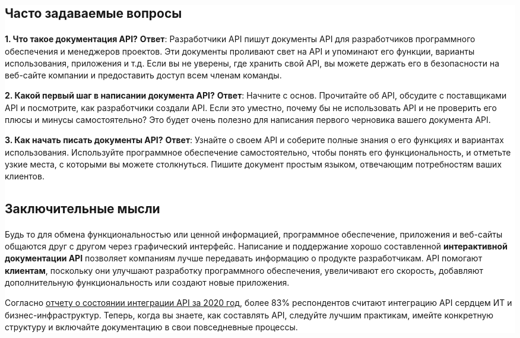 ## Часто задаваемые вопросы

**1. Что такое документация API?**
**Ответ**: Разработчики API пишут документы API для разработчиков программного обеспечения и менеджеров проектов. Эти документы проливают свет на API и упоминают его функции, варианты использования, приложения и т.д. Если вы не уверены, где хранить свой API, вы можете держать его в безопасности на веб-сайте компании и предоставить доступ всем членам команды.

**2. Какой первый шаг в написании документа API?**
**Ответ**: Начните с основ. Прочитайте об API, обсудите с поставщиками API и посмотрите, как разработчики создали API. Если это уместно, почему бы не использовать API и не проверить его плюсы и минусы самостоятельно? Это будет очень полезно для написания первого черновика вашего документа API.

**3. Как начать писать документы API?**
**Ответ**: Узнайте о своем API и соберите полные знания о его функциях и вариантах использования. Используйте программное обеспечение самостоятельно, чтобы понять его функциональность, и отметьте узкие места, с которыми вы можете столкнуться. Пишите документ простым языком, отвечающим потребностям ваших клиентов.

## Заключительные мысли

Будь то для обмена функциональностью или ценной информацией, программное обеспечение, приложения и веб-сайты общаются друг с другом через графический интерфейс. Написание и поддержание хорошо составленной **интерактивной документации API** позволяет компаниям лучше передавать информацию о продукте разработчикам. API помогают **клиентам**, поскольку они улучшают разработку программного обеспечения, увеличивают его скорость, добавляют дополнительную функциональность или создают новые приложения.

Согласно [отчету о состоянии интеграции API за 2020 год](https://cdn2.hubspot.net/hubfs/440197/2020-04%20-%20SOAI%20Report.pdf), более 83% респондентов считают интеграцию API сердцем ИТ и бизнес-инфраструктур. Теперь, когда вы знаете, как составлять API, следуйте лучшим практикам, имейте конкретную структуру и включайте документацию в свои повседневные процессы.